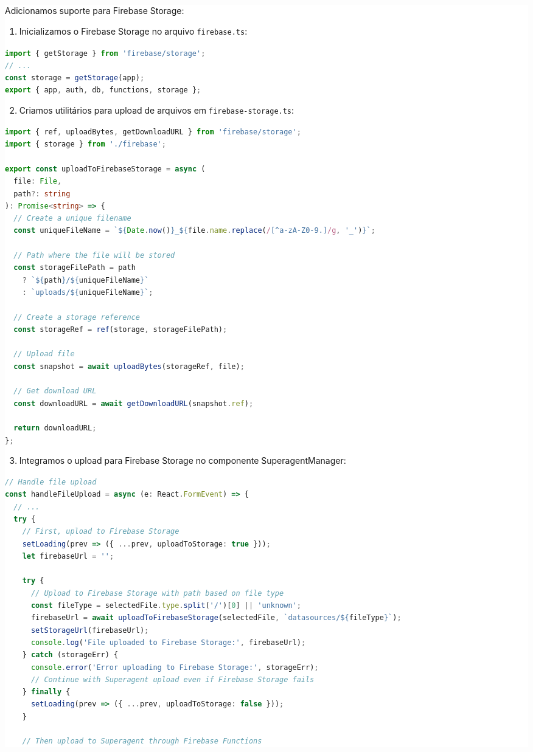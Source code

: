 Adicionamos suporte para Firebase Storage:

1. Inicializamos o Firebase Storage no arquivo `firebase.ts`:

```typescript
import { getStorage } from 'firebase/storage';
// ...
const storage = getStorage(app);
export { app, auth, db, functions, storage };
```

2. Criamos utilitários para upload de arquivos em `firebase-storage.ts`:

```typescript
import { ref, uploadBytes, getDownloadURL } from 'firebase/storage';
import { storage } from './firebase';

export const uploadToFirebaseStorage = async (
  file: File, 
  path?: string
): Promise<string> => {
  // Create a unique filename
  const uniqueFileName = `${Date.now()}_${file.name.replace(/[^a-zA-Z0-9.]/g, '_')}`;
  
  // Path where the file will be stored
  const storageFilePath = path 
    ? `${path}/${uniqueFileName}`
    : `uploads/${uniqueFileName}`;
  
  // Create a storage reference
  const storageRef = ref(storage, storageFilePath);
  
  // Upload file
  const snapshot = await uploadBytes(storageRef, file);
  
  // Get download URL
  const downloadURL = await getDownloadURL(snapshot.ref);
  
  return downloadURL;
};
```

3. Integramos o upload para Firebase Storage no componente SuperagentManager:

```typescript
// Handle file upload
const handleFileUpload = async (e: React.FormEvent) => {
  // ...
  try {
    // First, upload to Firebase Storage
    setLoading(prev => ({ ...prev, uploadToStorage: true }));
    let firebaseUrl = '';
    
    try {
      // Upload to Firebase Storage with path based on file type
      const fileType = selectedFile.type.split('/')[0] || 'unknown';
      firebaseUrl = await uploadToFirebaseStorage(selectedFile, `datasources/${fileType}`);
      setStorageUrl(firebaseUrl);
      console.log('File uploaded to Firebase Storage:', firebaseUrl);
    } catch (storageErr) {
      console.error('Error uploading to Firebase Storage:', storageErr);
      // Continue with Superagent upload even if Firebase Storage fails
    } finally {
      setLoading(prev => ({ ...prev, uploadToStorage: false }));
    }
    
    // Then upload to Superagent through Firebase Functions
```